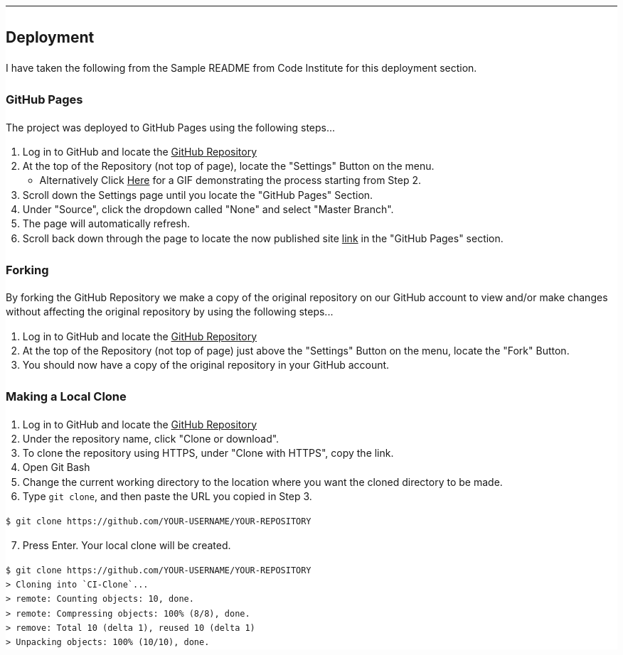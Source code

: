 ***

## Deployment

I have taken the following from the Sample README from Code Institute for this deployment section.

### GitHub Pages

The project was deployed to GitHub Pages using the following steps...

1. Log in to GitHub and locate the [GitHub Repository](https://github.com/)
2. At the top of the Repository (not top of page), locate the "Settings" Button on the menu.
    - Alternatively Click [Here](https://raw.githubusercontent.com/) for a GIF demonstrating the process starting from Step 2.
3. Scroll down the Settings page until you locate the "GitHub Pages" Section.
4. Under "Source", click the dropdown called "None" and select "Master Branch".
5. The page will automatically refresh.
6. Scroll back down through the page to locate the now published site [link](https://github.com) in the "GitHub Pages" section.

### Forking

By forking the GitHub Repository we make a copy of the original repository on our GitHub account to view and/or make changes without affecting the original repository by using the following steps...

1. Log in to GitHub and locate the [GitHub Repository](https://github.com/)
2. At the top of the Repository (not top of page) just above the "Settings" Button on the menu, locate the "Fork" Button.
3. You should now have a copy of the original repository in your GitHub account.

### Making a Local Clone

1. Log in to GitHub and locate the [GitHub Repository](https://github.com/)
2. Under the repository name, click "Clone or download".
3. To clone the repository using HTTPS, under "Clone with HTTPS", copy the link.
4. Open Git Bash
5. Change the current working directory to the location where you want the cloned directory to be made.
6. Type `git clone`, and then paste the URL you copied in Step 3.

```
$ git clone https://github.com/YOUR-USERNAME/YOUR-REPOSITORY
```

7. Press Enter. Your local clone will be created.

```
$ git clone https://github.com/YOUR-USERNAME/YOUR-REPOSITORY
> Cloning into `CI-Clone`...
> remote: Counting objects: 10, done.
> remote: Compressing objects: 100% (8/8), done.
> remove: Total 10 (delta 1), reused 10 (delta 1)
> Unpacking objects: 100% (10/10), done.
```
